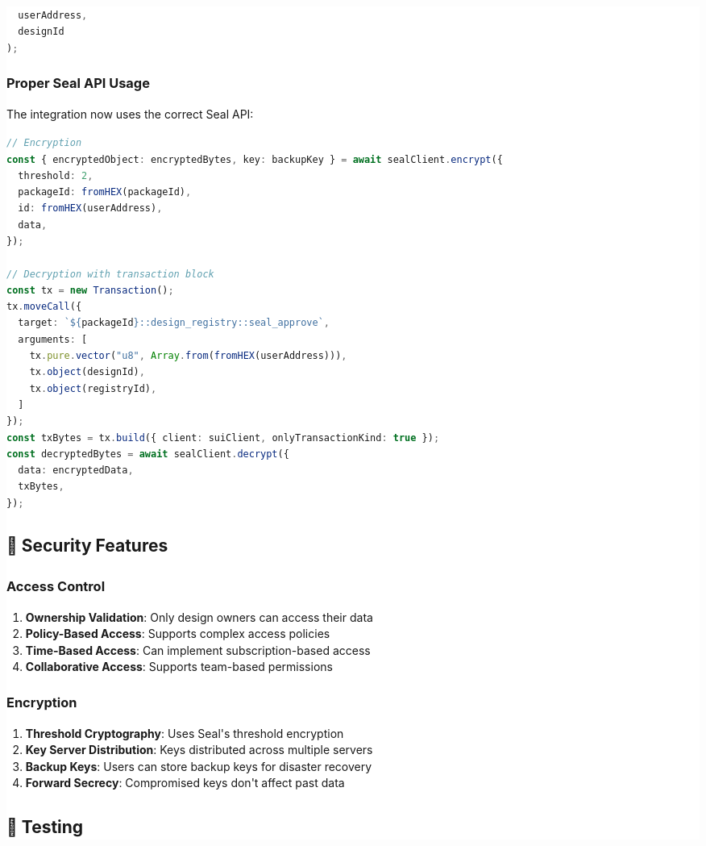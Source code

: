 ```typescript
  userAddress,
  designId
);
```

### Proper Seal API Usage

The integration now uses the correct Seal API:

```typescript
// Encryption
const { encryptedObject: encryptedBytes, key: backupKey } = await sealClient.encrypt({
  threshold: 2,
  packageId: fromHEX(packageId),
  id: fromHEX(userAddress),
  data,
});

// Decryption with transaction block
const tx = new Transaction();
tx.moveCall({
  target: `${packageId}::design_registry::seal_approve`,
  arguments: [
    tx.pure.vector("u8", Array.from(fromHEX(userAddress))),
    tx.object(designId),
    tx.object(registryId),
  ]
});
const txBytes = tx.build({ client: suiClient, onlyTransactionKind: true });
const decryptedBytes = await sealClient.decrypt({
  data: encryptedData,
  txBytes,
});
```

## 🔐 Security Features

### Access Control

1. **Ownership Validation**: Only design owners can access their data
2. **Policy-Based Access**: Supports complex access policies
3. **Time-Based Access**: Can implement subscription-based access
4. **Collaborative Access**: Supports team-based permissions

### Encryption

1. **Threshold Cryptography**: Uses Seal's threshold encryption
2. **Key Server Distribution**: Keys distributed across multiple servers
3. **Backup Keys**: Users can store backup keys for disaster recovery
4. **Forward Secrecy**: Compromised keys don't affect past data

## 🧪 Testing
